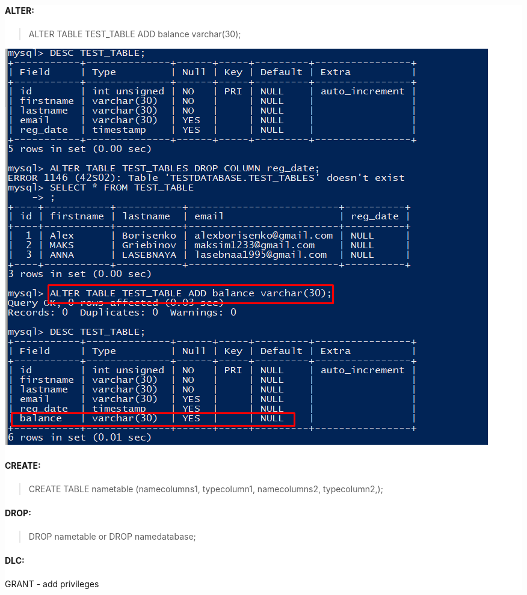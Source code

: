 #### ALTER:

> ALTER TABLE TEST_TABLE ADD balance varchar(30);

![Photo](./screen/Screenshot_4.png)

#### CREATE:

> CREATE TABLE nametable (namecolumns1, typecolumn1, namecolumns2, typecolumn2,);


#### DROP:

> DROP nametable 
or 
> DROP namedatabase;


#### DLC:

GRANT - add privileges 
